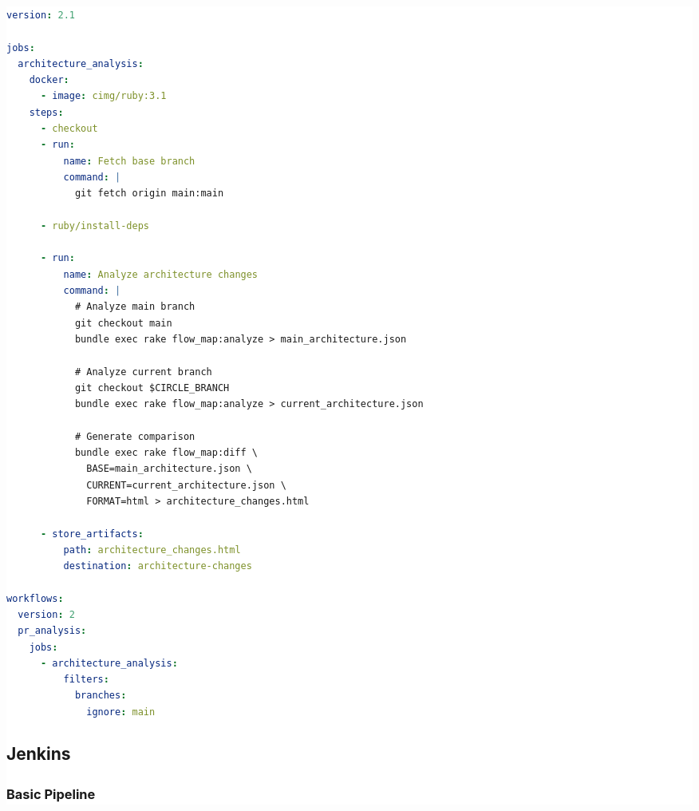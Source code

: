```yaml
version: 2.1

jobs:
  architecture_analysis:
    docker:
      - image: cimg/ruby:3.1
    steps:
      - checkout
      - run:
          name: Fetch base branch
          command: |
            git fetch origin main:main
            
      - ruby/install-deps
      
      - run:
          name: Analyze architecture changes
          command: |
            # Analyze main branch
            git checkout main
            bundle exec rake flow_map:analyze > main_architecture.json
            
            # Analyze current branch
            git checkout $CIRCLE_BRANCH
            bundle exec rake flow_map:analyze > current_architecture.json
            
            # Generate comparison
            bundle exec rake flow_map:diff \
              BASE=main_architecture.json \
              CURRENT=current_architecture.json \
              FORMAT=html > architecture_changes.html
              
      - store_artifacts:
          path: architecture_changes.html
          destination: architecture-changes

workflows:
  version: 2
  pr_analysis:
    jobs:
      - architecture_analysis:
          filters:
            branches:
              ignore: main
```

## Jenkins

### Basic Pipeline
